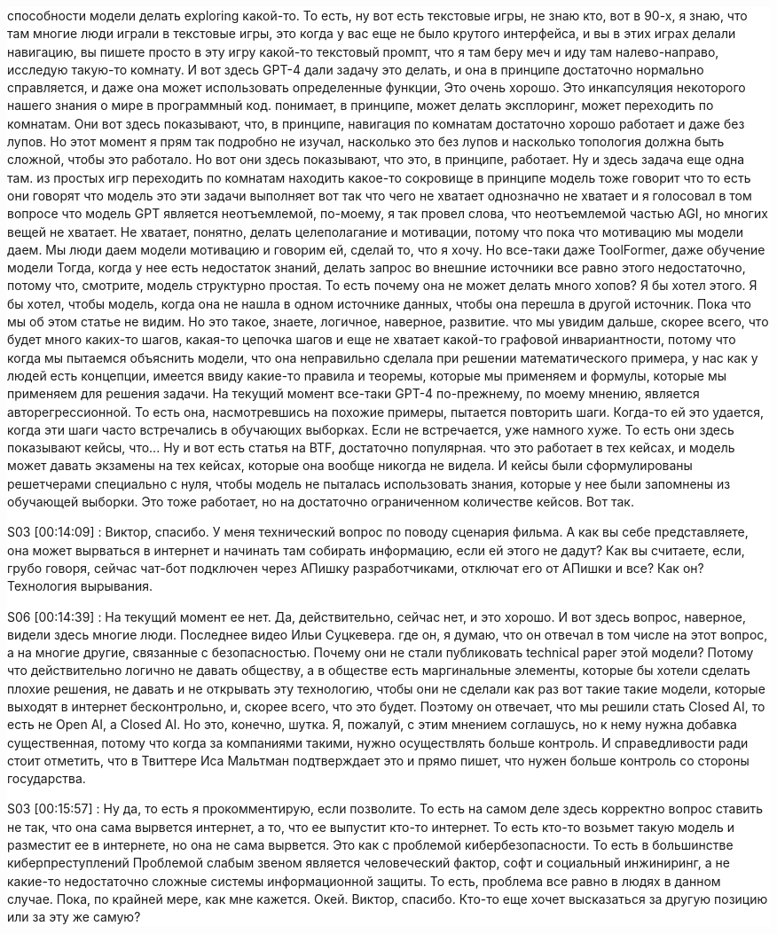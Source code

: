 способности модели делать exploring какой-то. То есть, ну вот есть текстовые игры, не знаю кто, вот в 90-х, я знаю, что там многие люди играли в текстовые игры, это когда у вас еще не было крутого интерфейса, и вы в этих играх делали навигацию, вы пишете просто в эту игру какой-то текстовый промпт, что я там беру меч и иду там налево-направо, исследую такую-то комнату. И вот здесь GPT-4 дали задачу это делать, и она в принципе достаточно нормально справляется, и даже она может использовать определенные функции, Это очень хорошо. Это инкапсуляция некоторого нашего знания о мире в программный код. понимает, в принципе, может делать эксплоринг, может переходить по комнатам. Они вот здесь показывают, что, в принципе, навигация по комнатам достаточно хорошо работает и даже без лупов. Но этот момент я прям так подробно не изучал, насколько это без лупов и насколько топология должна быть сложной, чтобы это работало. Но вот они здесь показывают, что это, в принципе, работает. Ну и здесь задача еще одна там. из простых игр переходить по комнатам находить какое-то сокровище в принципе модель тоже говорит что то есть они говорят что модель это эти задачи выполняет вот так что чего не хватает однозначно не хватает и я голосовал в том вопросе что модель GPT является неотъемлемой, по-моему, я так провел слова, что неотъемлемой частью AGI, но многих вещей не хватает. Не хватает, понятно, делать целеполагание и мотивации, потому что пока что мотивацию мы модели даем. Мы люди даем модели мотивацию и говорим ей, сделай то, что я хочу. Но все-таки даже ToolFormer, даже обучение модели Тогда, когда у нее есть недостаток знаний, делать запрос во внешние источники все равно этого недостаточно, потому что, смотрите, модель структурно простая. То есть почему она не может делать много хопов? Я бы хотел этого. Я бы хотел, чтобы модель, когда она не нашла в одном источнике данных, чтобы она перешла в другой источник. Пока что мы об этом статье не видим. Но это такое, знаете, логичное, наверное, развитие. что мы увидим дальше, скорее всего, что будет много каких-то шагов, какая-то цепочка шагов и еще не хватает какой-то графовой инвариантности, потому что когда мы пытаемся объяснить модели, что она неправильно сделала при решении математического примера, у нас как у людей есть концепции, имеется ввиду какие-то правила и теоремы, которые мы применяем и формулы, которые мы применяем для решения задачи. На текущий момент все-таки GPT-4 по-прежнему, по моему мнению, является авторегрессионной. То есть она, насмотревшись на похожие примеры, пытается повторить шаги. Когда-то ей это удается, когда эти шаги часто встречались в обучающих выборках. Если не встречается, уже намного хуже. То есть они здесь показывают кейсы, что... Ну и вот есть статья на BTF, достаточно популярная. что это работает в тех кейсах, и модель может давать экзамены на тех кейсах, которые она вообще никогда не видела. И кейсы были сформулированы решетчерами специально с нуля, чтобы модель не пыталась использовать знания, которые у нее были запомнены из обучающей выборки. Это тоже работает, но на достаточно ограниченном количестве кейсов. Вот так. 

S03 [00:14:09]  : Виктор, спасибо. У меня технический вопрос по поводу сценария фильма. А как вы себе представляете, она может вырваться в интернет и начинать там собирать информацию, если ей этого не дадут? Как вы считаете, если, грубо говоря, сейчас чат-бот подключен через АПишку разработчиками, отключат его от АПишки и все? Как он? Технология вырывания. 

S06 [00:14:39]  : На текущий момент ее нет. Да, действительно, сейчас нет, и это хорошо. И вот здесь вопрос, наверное, видели здесь многие люди. Последнее видео Ильи Суцкевера. где он, я думаю, что он отвечал в том числе на этот вопрос, а на многие другие, связанные с безопасностью. Почему они не стали публиковать technical paper этой модели? Потому что действительно логично не давать обществу, а в обществе есть маргинальные элементы, которые бы хотели сделать плохие решения, не давать и не открывать эту технологию, чтобы они не сделали как раз вот такие такие модели, которые выходят в интернет бесконтрольно, и, скорее всего, что это будет. Поэтому он отвечает, что мы решили стать Closed AI, то есть не Open AI, а Closed AI. Но это, конечно, шутка. Я, пожалуй, с этим мнением соглашусь, но к нему нужна добавка существенная, потому что когда за компаниями такими, нужно осуществлять больше контроль. И справедливости ради стоит отметить, что в Твиттере Иса Мальтман подтверждает это и прямо пишет, что нужен больше контроль со стороны государства. 

S03 [00:15:57]  : Ну да, то есть я прокомментирую, если позволите. То есть на самом деле здесь корректно вопрос ставить не так, что она сама вырвется интернет, а то, что ее выпустит кто-то интернет. То есть кто-то возьмет такую модель и разместит ее в интернете, но она не сама вырвется. Это как с проблемой кибербезопасности. То есть в большинстве киберпреступлений Проблемой слабым звеном является человеческий фактор, софт и социальный инжиниринг, а не какие-то недостаточно сложные системы информационной защиты. То есть, проблема все равно в людях в данном случае. Пока, по крайней мере, как мне кажется. Окей. Виктор, спасибо. Кто-то еще хочет высказаться за другую позицию или за эту же самую? 
